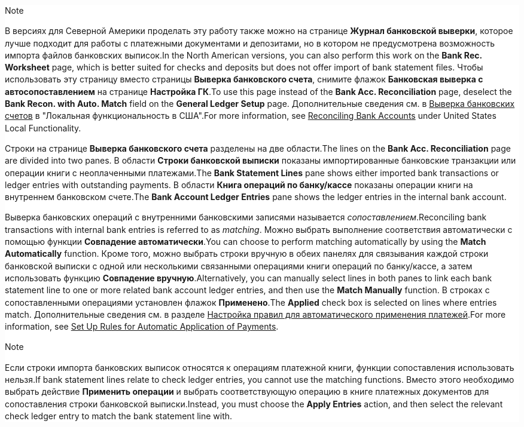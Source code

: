 > [!NOTE]  
> <span data-ttu-id="0bcbc-112">В версиях для Северной Америки проделать эту работу также можно на странице **Журнал банковской выверки**, которое лучше подходит для работы с платежными документами и депозитами, но в котором не предусмотрена возможность импорта файлов банковских выписок.</span><span class="sxs-lookup"><span data-stu-id="0bcbc-112">In the North American versions, you can also perform this work on the **Bank Rec. Worksheet** page, which is better suited for checks and deposits but does not offer import of bank statement files.</span></span> <span data-ttu-id="0bcbc-113">Чтобы использовать эту страницу вместо страницы **Выверка банковского счета**, снимите флажок **Банковская выверка с автосопоставлением** на странице **Настройка ГК**.</span><span class="sxs-lookup"><span data-stu-id="0bcbc-113">To use this page instead of the **Bank Acc. Reconciliation** page, deselect the **Bank Recon. with Auto. Match** field on the **General Ledger Setup** page.</span></span> <span data-ttu-id="0bcbc-114">Дополнительные сведения см. в [Выверка банковских счетов](LocalFunctionality/UnitedStates/how-to-reconcile-bank-accounts.md) в "Локальная функциональность в США".</span><span class="sxs-lookup"><span data-stu-id="0bcbc-114">For more information, see [Reconciling Bank Accounts](LocalFunctionality/UnitedStates/how-to-reconcile-bank-accounts.md) under United States Local Functionality.</span></span>

<span data-ttu-id="0bcbc-115">Строки на странице **Выверка банковского счета** разделены на две области.</span><span class="sxs-lookup"><span data-stu-id="0bcbc-115">The lines on the **Bank Acc. Reconciliation** page are divided into two panes.</span></span> <span data-ttu-id="0bcbc-116">В области **Строки банковской выписки** показаны импортированные банковские транзакции или операции книги с неоплаченными платежами.</span><span class="sxs-lookup"><span data-stu-id="0bcbc-116">The **Bank Statement Lines** pane shows either imported bank transactions or ledger entries with outstanding payments.</span></span> <span data-ttu-id="0bcbc-117">В области **Книга операций по банку/кассе** показаны операции книги на внутреннем банковском счете.</span><span class="sxs-lookup"><span data-stu-id="0bcbc-117">The **Bank Account Ledger Entries** pane shows the ledger entries in the internal bank account.</span></span>

<span data-ttu-id="0bcbc-118">Выверка банковских операций с внутренними банковскими записями называется *сопоставлением*.</span><span class="sxs-lookup"><span data-stu-id="0bcbc-118">Reconciling bank transactions with internal bank entries is referred to as *matching*.</span></span> <span data-ttu-id="0bcbc-119">Можно выбрать выполнение соответствия автоматически с помощью функции **Совпадение автоматически**.</span><span class="sxs-lookup"><span data-stu-id="0bcbc-119">You can choose to perform matching automatically by using the **Match Automatically** function.</span></span> <span data-ttu-id="0bcbc-120">Кроме того, можно выбрать строки вручную в обеих панелях для связывания каждой строки банковской выписки с одной или несколькими связанными операциями книги операций по банку/кассе, а затем использовать функцию **Совпадение вручную**.</span><span class="sxs-lookup"><span data-stu-id="0bcbc-120">Alternatively, you can manually select lines in both panes to link each bank statement line to one or more related bank account ledger entries, and then use the **Match Manually** function.</span></span> <span data-ttu-id="0bcbc-121">В строках с сопоставленными операциями установлен флажок **Применено**.</span><span class="sxs-lookup"><span data-stu-id="0bcbc-121">The **Applied** check box is selected on lines where entries match.</span></span> <span data-ttu-id="0bcbc-122">Дополнительные сведения см. в разделе [Настройка правил для автоматического применения платежей](receivables-how-set-up-payment-application-rules.md).</span><span class="sxs-lookup"><span data-stu-id="0bcbc-122">For more information, see [Set Up Rules for Automatic Application of Payments](receivables-how-set-up-payment-application-rules.md).</span></span>

> [!NOTE]  
> <span data-ttu-id="0bcbc-123">Если строки импорта банковских выписок относятся к операциям платежной книги, функции сопоставления использовать нельзя.</span><span class="sxs-lookup"><span data-stu-id="0bcbc-123">If bank statement lines relate to check ledger entries, you cannot use the matching functions.</span></span> <span data-ttu-id="0bcbc-124">Вместо этого необходимо выбрать действие **Применить операции** и выбрать соответствующую операцию в книге платежных документов для сопоставления строки банковской выписки.</span><span class="sxs-lookup"><span data-stu-id="0bcbc-124">Instead, you must choose the **Apply Entries** action, and then select the relevant check ledger entry to match the bank statement line with.</span></span>
